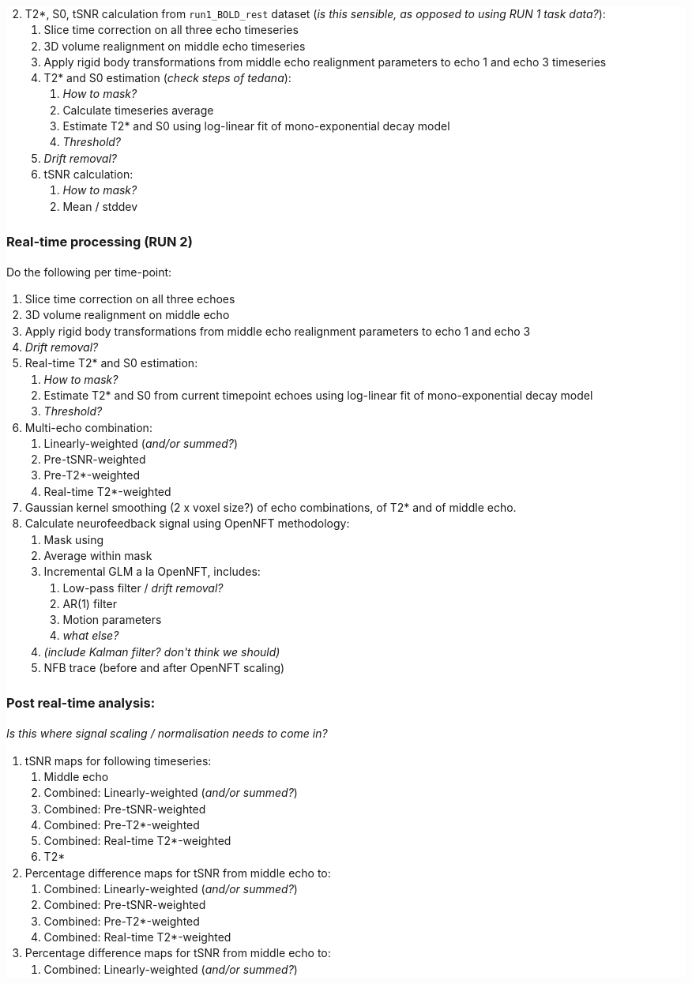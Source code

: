 2. T2*, S0, tSNR calculation from `run1_BOLD_rest` dataset (*is this sensible, as opposed to using RUN 1 task data?*):
    1. Slice time correction on all three echo timeseries
    2. 3D volume realignment on middle echo timeseries
    3. Apply rigid body transformations from middle echo realignment parameters to echo 1 and echo 3 timeseries
    6. T2* and S0 estimation (*check steps of tedana*):
        1. *How to mask?*
        2. Calculate timeseries average
        3. Estimate T2* and S0 using log-linear fit of mono-exponential decay model
        4. *Threshold?*
    4. *Drift removal?*
    5. tSNR calculation:
        1. *How to mask?*
        2. Mean / stddev
    

### Real-time processing (RUN 2)

Do the following per time-point:

1. Slice time correction on all three echoes
2. 3D volume realignment on middle echo
3. Apply rigid body transformations from middle echo realignment parameters to echo 1 and echo 3
4. *Drift removal?*
5. Real-time T2* and S0 estimation:
    1. *How to mask?*
    3. Estimate T2* and S0 from current timepoint echoes using log-linear fit of mono-exponential decay model
    4. *Threshold?*
6. Multi-echo combination:
    1. Linearly-weighted (*and/or summed?*)
    2. Pre-tSNR-weighted
    3. Pre-T2*-weighted
    4. Real-time T2*-weighted
7. Gaussian kernel smoothing (2 x voxel size?) of echo combinations, of T2* and of middle echo.
8. Calculate neurofeedback signal using OpenNFT methodology:
	1. Mask using 
	2. Average within mask
	3. Incremental GLM a la OpenNFT, includes:
	    1. Low-pass filter / *drift removal?*
	    2. AR(1) filter
	    3. Motion parameters
	    4. *what else?*
	4. *(include Kalman filter? don't think we should)*
	5. NFB trace (before and after OpenNFT scaling)

### Post real-time analysis:

*Is this where signal scaling / normalisation needs to come in?*

1. tSNR maps for following timeseries:
    1. Middle echo
    2. Combined: Linearly-weighted (*and/or summed?*)
    3. Combined: Pre-tSNR-weighted
    4. Combined: Pre-T2*-weighted
    5. Combined: Real-time T2*-weighted
    6. T2*
2. Percentage difference maps for tSNR from middle echo to:
    1. Combined: Linearly-weighted (*and/or summed?*)
    2. Combined: Pre-tSNR-weighted
    3. Combined: Pre-T2*-weighted
    4. Combined: Real-time T2*-weighted
3. Percentage difference maps for tSNR from middle echo to:
    1. Combined: Linearly-weighted (*and/or summed?*)